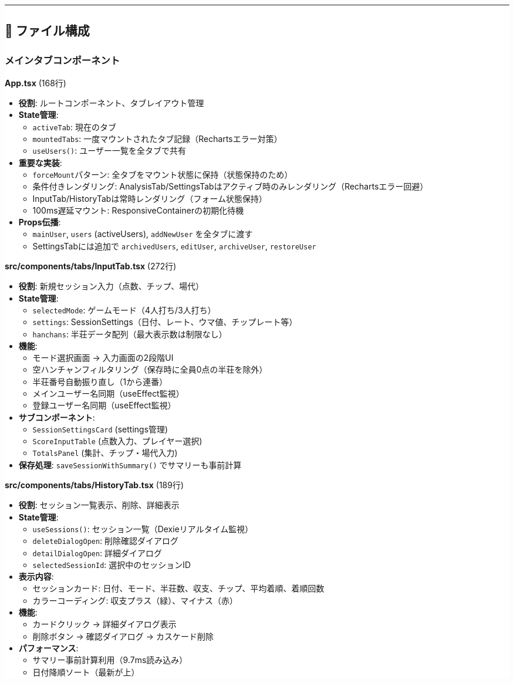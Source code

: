 ```
```

---

## 📂 ファイル構成

### メインタブコンポーネント

**App.tsx** (168行)
- **役割**: ルートコンポーネント、タブレイアウト管理
- **State管理**:
  - `activeTab`: 現在のタブ
  - `mountedTabs`: 一度マウントされたタブ記録（Rechartsエラー対策）
  - `useUsers()`: ユーザー一覧を全タブで共有
- **重要な実装**:
  - `forceMount`パターン: 全タブをマウント状態に保持（状態保持のため）
  - 条件付きレンダリング: AnalysisTab/SettingsTabはアクティブ時のみレンダリング（Rechartsエラー回避）
  - InputTab/HistoryTabは常時レンダリング（フォーム状態保持）
  - 100ms遅延マウント: ResponsiveContainerの初期化待機
- **Props伝播**:
  - `mainUser`, `users` (activeUsers), `addNewUser` を全タブに渡す
  - SettingsTabには追加で `archivedUsers`, `editUser`, `archiveUser`, `restoreUser`

**src/components/tabs/InputTab.tsx** (272行)
- **役割**: 新規セッション入力（点数、チップ、場代）
- **State管理**:
  - `selectedMode`: ゲームモード（4人打ち/3人打ち）
  - `settings`: SessionSettings（日付、レート、ウマ値、チップレート等）
  - `hanchans`: 半荘データ配列（最大表示数は制限なし）
- **機能**:
  - モード選択画面 → 入力画面の2段階UI
  - 空ハンチャンフィルタリング（保存時に全員0点の半荘を除外）
  - 半荘番号自動振り直し（1から連番）
  - メインユーザー名同期（useEffect監視）
  - 登録ユーザー名同期（useEffect監視）
- **サブコンポーネント**:
  - `SessionSettingsCard` (settings管理)
  - `ScoreInputTable` (点数入力、プレイヤー選択)
  - `TotalsPanel` (集計、チップ・場代入力)
- **保存処理**: `saveSessionWithSummary()` でサマリーも事前計算

**src/components/tabs/HistoryTab.tsx** (189行)
- **役割**: セッション一覧表示、削除、詳細表示
- **State管理**:
  - `useSessions()`: セッション一覧（Dexieリアルタイム監視）
  - `deleteDialogOpen`: 削除確認ダイアログ
  - `detailDialogOpen`: 詳細ダイアログ
  - `selectedSessionId`: 選択中のセッションID
- **表示内容**:
  - セッションカード: 日付、モード、半荘数、収支、チップ、平均着順、着順回数
  - カラーコーディング: 収支プラス（緑）、マイナス（赤）
- **機能**:
  - カードクリック → 詳細ダイアログ表示
  - 削除ボタン → 確認ダイアログ → カスケード削除
- **パフォーマンス**:
  - サマリー事前計算利用（9.7ms読み込み）
  - 日付降順ソート（最新が上）
